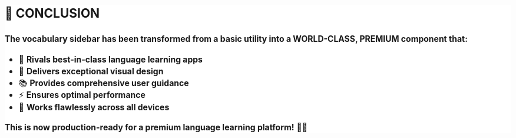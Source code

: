 
## 🌟 CONCLUSION

**The vocabulary sidebar has been transformed from a basic utility into a WORLD-CLASS, PREMIUM component that:**

- 🚀 **Rivals best-in-class language learning apps**
- 🎨 **Delivers exceptional visual design**
- 📚 **Provides comprehensive user guidance**  
- ⚡ **Ensures optimal performance**
- 📱 **Works flawlessly across all devices**

**This is now production-ready for a premium language learning platform!** 🌟✨